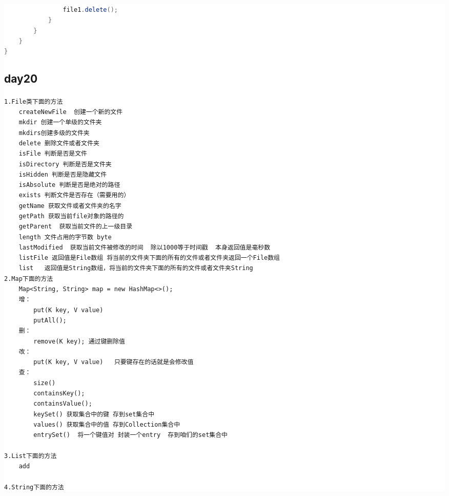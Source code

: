 ```java
                file1.delete();
            }
        }
    }
}

```

## day20

```
1.File类下面的方法
	createNewFile  创建一个新的文件
	mkdir 创建一个单级的文件夹
	mkdirs创建多级的文件夹
	delete 删除文件或者文件夹
	isFile 判断是否是文件
	isDirectory 判断是否是文件夹
	isHidden 判断是否是隐藏文件
	isAbsolute 判断是否是绝对的路径
	exists 判断文件是否存在（需要用的）
	getName 获取文件或者文件夹的名字
	getPath 获取当前file对象的路径的
	getParent  获取当前文件的上一级目录
	length 文件占用的字节数 byte  
	lastModified  获取当前文件被修改的时间  除以1000等于时间戳  本身返回值是毫秒数
	listFile 返回值是File数组 将当前的文件夹下面的所有的文件或者文件夹返回一个File数组
	list   返回值是String数组，将当前的文件夹下面的所有的文件或者文件夹String
2.Map下面的方法
	Map<String, String> map = new HashMap<>();
	增：
		put(K key, V value)
		putAll();
	删：
		remove(K key); 通过键删除值
	改：
		put(K key, V value)   只要键存在的话就是会修改值
	查：
		size() 
		containsKey();
		containsValue();
		keySet() 获取集合中的键 存到set集合中
		values() 获取集合中的值 存到Collection集合中
		entrySet()  将一个键值对 封装一个entry  存到咱们的set集合中
		
3.List下面的方法
	add
	
4.String下面的方法
```
